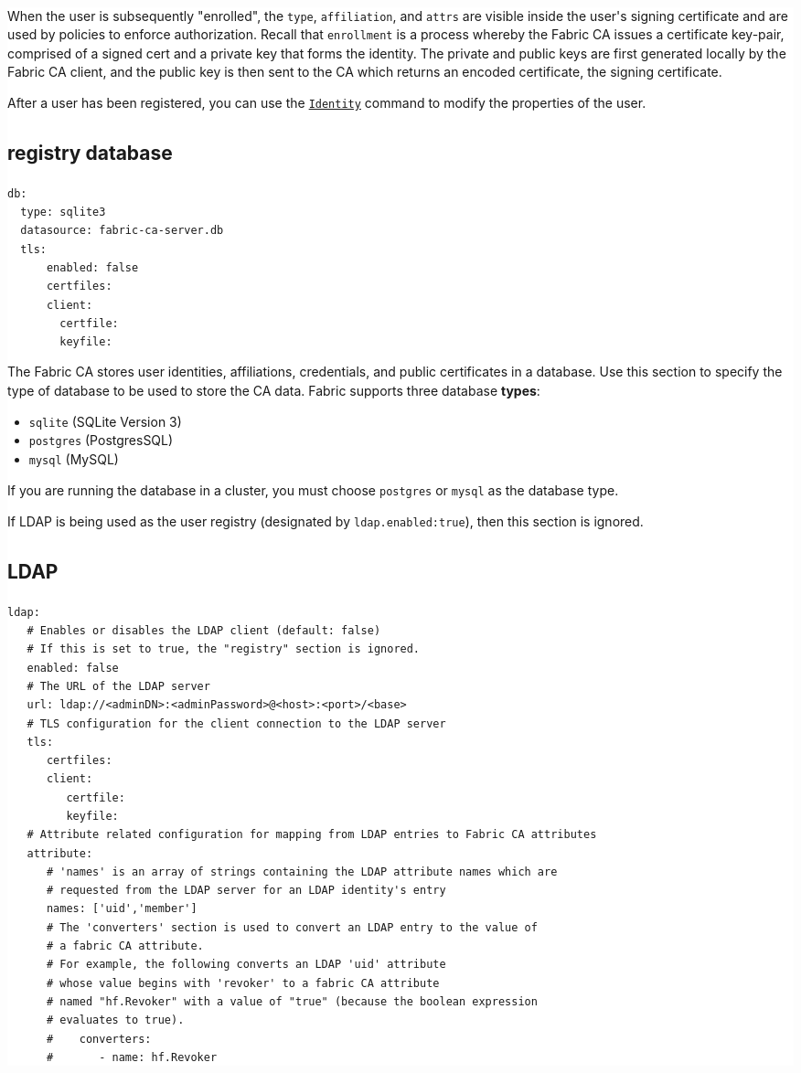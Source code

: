 When the user is subsequently "enrolled", the `type`, `affiliation`, and `attrs` are visible inside the user's signing certificate and are used by policies to enforce authorization. Recall that `enrollment` is a process whereby the Fabric CA issues a certificate key-pair, comprised of a signed cert and a private key that forms the identity. The private and public keys are first generated locally by the Fabric CA client, and the public key is then sent to the CA which returns an encoded certificate, the signing certificate.

After a user has been registered, you can use the [`Identity`](https://hyperledger-fabric-ca.readthedocs.io/en/release-1.4/clientcli.html#identity-command) command to modify the properties of the user.

## registry database
```
db:
  type: sqlite3
  datasource: fabric-ca-server.db
  tls:
      enabled: false
      certfiles:
      client:
        certfile:
        keyfile:
```

The Fabric CA stores user identities, affiliations, credentials, and public certificates in a database. Use this section to specify the type of database to be used to store the CA data. Fabric supports three database **types**:

- `sqlite` (SQLite Version 3)
- `postgres` (PostgresSQL)
- `mysql` (MySQL)

If you are running the database in a cluster, you must choose `postgres` or `mysql` as the database type.

If LDAP is being used as the user registry (designated by `ldap.enabled:true`), then this section is ignored.

## LDAP
```
ldap:
   # Enables or disables the LDAP client (default: false)
   # If this is set to true, the "registry" section is ignored.
   enabled: false
   # The URL of the LDAP server
   url: ldap://<adminDN>:<adminPassword>@<host>:<port>/<base>
   # TLS configuration for the client connection to the LDAP server
   tls:
      certfiles:
      client:
         certfile:
         keyfile:
   # Attribute related configuration for mapping from LDAP entries to Fabric CA attributes
   attribute:
      # 'names' is an array of strings containing the LDAP attribute names which are
      # requested from the LDAP server for an LDAP identity's entry
      names: ['uid','member']
      # The 'converters' section is used to convert an LDAP entry to the value of
      # a fabric CA attribute.
      # For example, the following converts an LDAP 'uid' attribute
      # whose value begins with 'revoker' to a fabric CA attribute
      # named "hf.Revoker" with a value of "true" (because the boolean expression
      # evaluates to true).
      #    converters:
      #       - name: hf.Revoker
```